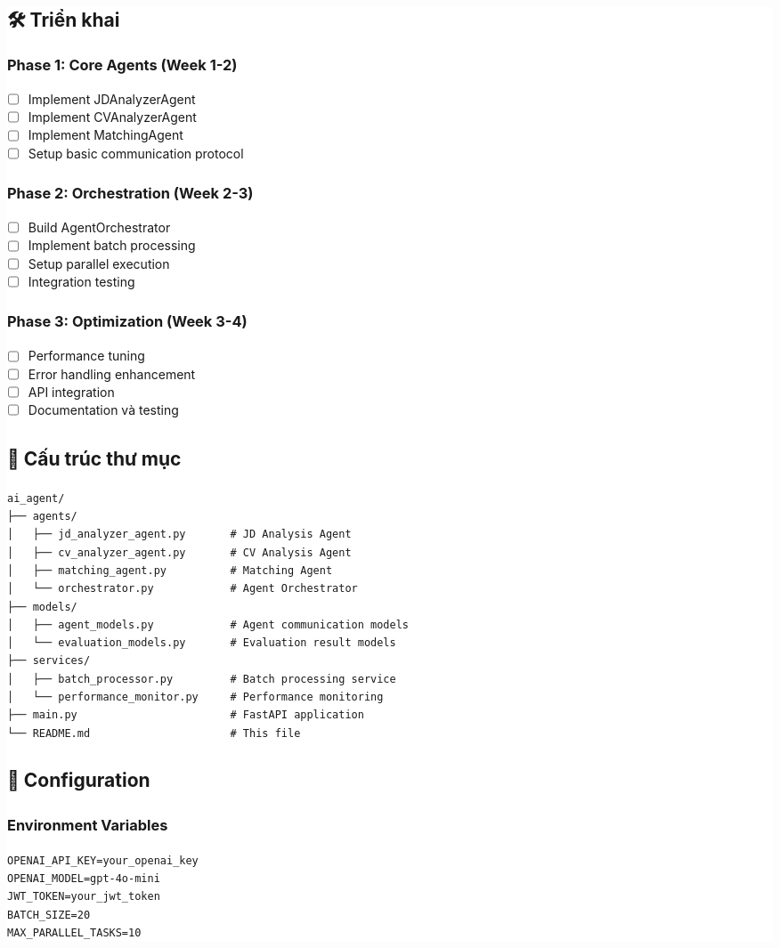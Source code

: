 ## 🛠️ Triển khai

### Phase 1: Core Agents (Week 1-2)
- [ ] Implement JDAnalyzerAgent
- [ ] Implement CVAnalyzerAgent  
- [ ] Implement MatchingAgent
- [ ] Setup basic communication protocol

### Phase 2: Orchestration (Week 2-3)
- [ ] Build AgentOrchestrator
- [ ] Implement batch processing
- [ ] Setup parallel execution
- [ ] Integration testing

### Phase 3: Optimization (Week 3-4)
- [ ] Performance tuning
- [ ] Error handling enhancement
- [ ] API integration
- [ ] Documentation và testing

## 📁 Cấu trúc thư mục

```
ai_agent/
├── agents/
│   ├── jd_analyzer_agent.py       # JD Analysis Agent
│   ├── cv_analyzer_agent.py       # CV Analysis Agent
│   ├── matching_agent.py          # Matching Agent
│   └── orchestrator.py            # Agent Orchestrator
├── models/
│   ├── agent_models.py            # Agent communication models
│   └── evaluation_models.py       # Evaluation result models
├── services/
│   ├── batch_processor.py         # Batch processing service
│   └── performance_monitor.py     # Performance monitoring
├── main.py                        # FastAPI application
└── README.md                      # This file
```

## 🔧 Configuration

### Environment Variables
```env
OPENAI_API_KEY=your_openai_key
OPENAI_MODEL=gpt-4o-mini
JWT_TOKEN=your_jwt_token
BATCH_SIZE=20
MAX_PARALLEL_TASKS=10
```
